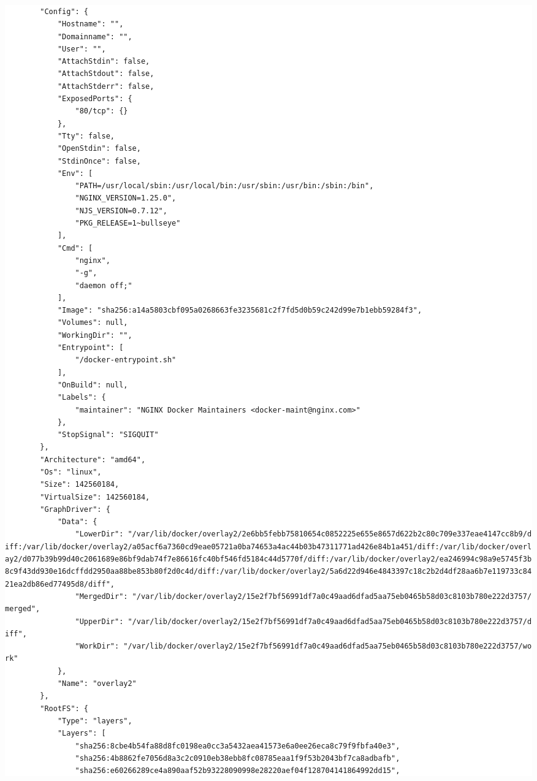 ```
        "Config": {
            "Hostname": "",
            "Domainname": "",
            "User": "",
            "AttachStdin": false,
            "AttachStdout": false,
            "AttachStderr": false,
            "ExposedPorts": {
                "80/tcp": {}
            },
            "Tty": false,
            "OpenStdin": false,
            "StdinOnce": false,
            "Env": [
                "PATH=/usr/local/sbin:/usr/local/bin:/usr/sbin:/usr/bin:/sbin:/bin",
                "NGINX_VERSION=1.25.0",
                "NJS_VERSION=0.7.12",
                "PKG_RELEASE=1~bullseye"
            ],
            "Cmd": [
                "nginx",
                "-g",
                "daemon off;"
            ],
            "Image": "sha256:a14a5803cbf095a0268663fe3235681c2f7fd5d0b59c242d99e7b1ebb59284f3",
            "Volumes": null,
            "WorkingDir": "",
            "Entrypoint": [
                "/docker-entrypoint.sh"
            ],
            "OnBuild": null,
            "Labels": {
                "maintainer": "NGINX Docker Maintainers <docker-maint@nginx.com>"
            },
            "StopSignal": "SIGQUIT"
        },
        "Architecture": "amd64",
        "Os": "linux",
        "Size": 142560184,
        "VirtualSize": 142560184,
        "GraphDriver": {
            "Data": {
                "LowerDir": "/var/lib/docker/overlay2/2e6bb5febb75810654c0852225e655e8657d622b2c80c709e337eae4147cc8b9/diff:/var/lib/docker/overlay2/a05acf6a7360cd9eae05721a0ba74653a4ac44b03b47311771ad426e84b1a451/diff:/var/lib/docker/overlay2/d077b39b99d40c2061689e86bf9dab74f7e86616fc40bf546fd5184c44d5770f/diff:/var/lib/docker/overlay2/ea246994c98a9e5745f3b8c9f43dd930e16dcffdd2950aa88be853b80f2d0c4d/diff:/var/lib/docker/overlay2/5a6d22d946e4843397c18c2b2d4df28aa6b7e119733c8421ea2db86ed77495d8/diff",
                "MergedDir": "/var/lib/docker/overlay2/15e2f7bf56991df7a0c49aad6dfad5aa75eb0465b58d03c8103b780e222d3757/merged",
                "UpperDir": "/var/lib/docker/overlay2/15e2f7bf56991df7a0c49aad6dfad5aa75eb0465b58d03c8103b780e222d3757/diff",
                "WorkDir": "/var/lib/docker/overlay2/15e2f7bf56991df7a0c49aad6dfad5aa75eb0465b58d03c8103b780e222d3757/work"
            },
            "Name": "overlay2"
        },
        "RootFS": {
            "Type": "layers",
            "Layers": [
                "sha256:8cbe4b54fa88d8fc0198ea0cc3a5432aea41573e6a0ee26eca8c79f9fbfa40e3",
                "sha256:4b8862fe7056d8a3c2c0910eb38ebb8fc08785eaa1f9f53b2043bf7ca8adbafb",
                "sha256:e60266289ce4a890aaf52b93228090998e28220aef04f128704141864992dd15",
```